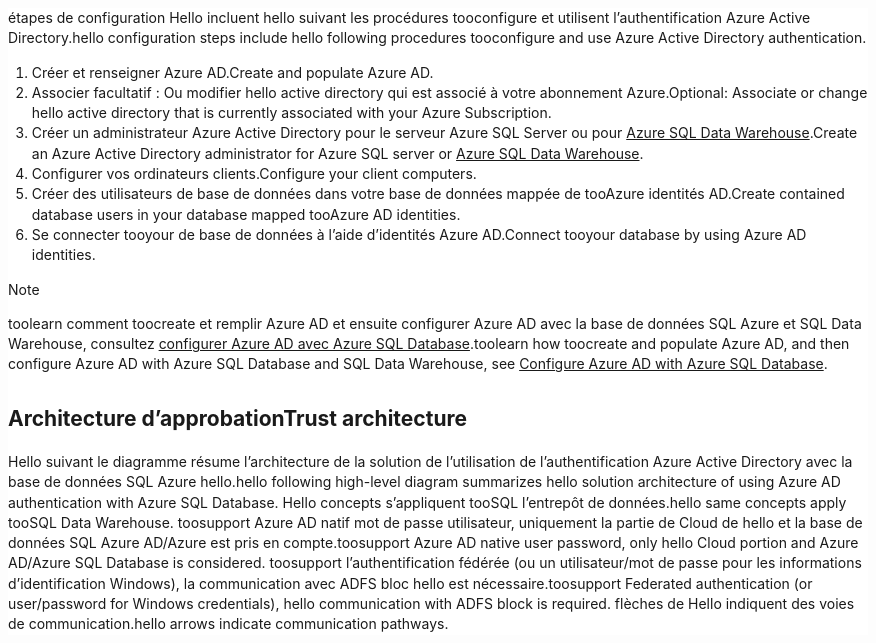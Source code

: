 <span data-ttu-id="962cb-121">étapes de configuration Hello incluent hello suivant les procédures tooconfigure et utilisent l’authentification Azure Active Directory.</span><span class="sxs-lookup"><span data-stu-id="962cb-121">hello configuration steps include hello following procedures tooconfigure and use Azure Active Directory authentication.</span></span>

1. <span data-ttu-id="962cb-122">Créer et renseigner Azure AD.</span><span class="sxs-lookup"><span data-stu-id="962cb-122">Create and populate Azure AD.</span></span>
2. <span data-ttu-id="962cb-123">Associer facultatif : Ou modifier hello active directory qui est associé à votre abonnement Azure.</span><span class="sxs-lookup"><span data-stu-id="962cb-123">Optional: Associate or change hello active directory that is currently associated with your Azure Subscription.</span></span>
3. <span data-ttu-id="962cb-124">Créer un administrateur Azure Active Directory pour le serveur Azure SQL Server ou pour [Azure SQL Data Warehouse](https://azure.microsoft.com/services/sql-data-warehouse/).</span><span class="sxs-lookup"><span data-stu-id="962cb-124">Create an Azure Active Directory administrator for Azure SQL server or [Azure SQL Data Warehouse](https://azure.microsoft.com/services/sql-data-warehouse/).</span></span>
4. <span data-ttu-id="962cb-125">Configurer vos ordinateurs clients.</span><span class="sxs-lookup"><span data-stu-id="962cb-125">Configure your client computers.</span></span>
5. <span data-ttu-id="962cb-126">Créer des utilisateurs de base de données dans votre base de données mappée de tooAzure identités AD.</span><span class="sxs-lookup"><span data-stu-id="962cb-126">Create contained database users in your database mapped tooAzure AD identities.</span></span>
6. <span data-ttu-id="962cb-127">Se connecter tooyour de base de données à l’aide d’identités Azure AD.</span><span class="sxs-lookup"><span data-stu-id="962cb-127">Connect tooyour database by using Azure AD identities.</span></span>

> [!NOTE]
> <span data-ttu-id="962cb-128">toolearn comment toocreate et remplir Azure AD et ensuite configurer Azure AD avec la base de données SQL Azure et SQL Data Warehouse, consultez [configurer Azure AD avec Azure SQL Database](sql-database-aad-authentication-configure.md).</span><span class="sxs-lookup"><span data-stu-id="962cb-128">toolearn how toocreate and populate Azure AD, and then configure Azure AD with Azure SQL Database and SQL Data Warehouse, see [Configure Azure AD with Azure SQL Database](sql-database-aad-authentication-configure.md).</span></span>
>

## <a name="trust-architecture"></a><span data-ttu-id="962cb-129">Architecture d’approbation</span><span class="sxs-lookup"><span data-stu-id="962cb-129">Trust architecture</span></span>
<span data-ttu-id="962cb-130">Hello suivant le diagramme résume l’architecture de la solution de l’utilisation de l’authentification Azure Active Directory avec la base de données SQL Azure hello.</span><span class="sxs-lookup"><span data-stu-id="962cb-130">hello following high-level diagram summarizes hello solution architecture of using Azure AD authentication with Azure SQL Database.</span></span> <span data-ttu-id="962cb-131">Hello concepts s’appliquent tooSQL l’entrepôt de données.</span><span class="sxs-lookup"><span data-stu-id="962cb-131">hello same concepts apply tooSQL Data Warehouse.</span></span> <span data-ttu-id="962cb-132">toosupport Azure AD natif mot de passe utilisateur, uniquement la partie de Cloud de hello et la base de données SQL Azure AD/Azure est pris en compte.</span><span class="sxs-lookup"><span data-stu-id="962cb-132">toosupport Azure AD native user password, only hello Cloud portion and Azure AD/Azure SQL Database is considered.</span></span> <span data-ttu-id="962cb-133">toosupport l’authentification fédérée (ou un utilisateur/mot de passe pour les informations d’identification Windows), la communication avec ADFS bloc hello est nécessaire.</span><span class="sxs-lookup"><span data-stu-id="962cb-133">toosupport Federated authentication (or user/password for Windows credentials), hello communication with ADFS block is required.</span></span> <span data-ttu-id="962cb-134">flèches de Hello indiquent des voies de communication.</span><span class="sxs-lookup"><span data-stu-id="962cb-134">hello arrows indicate communication pathways.</span></span>


[1]: ./media/sql-database-aad-authentication/1aad-auth-diagram.png
[2]: ./media/sql-database-aad-authentication/2subscription-relationship.png
[3]: ./media/sql-database-aad-authentication/3admin-structure.png
[4]: ./media/sql-database-aad-authentication/4select-subscription.png
[5]: ./media/sql-database-aad-authentication/5ad-settings-portal.png
[6]: ./media/sql-database-aad-authentication/6edit-directory-select.png
[7]: ./media/sql-database-aad-authentication/7edit-directory-confirm.png
[8]: ./media/sql-database-aad-authentication/8choose-ad.png
[9]: ./media/sql-database-aad-authentication/9ad-settings.png
[10]: ./media/sql-database-aad-authentication/10choose-admin.png
[11]: ./media/sql-database-aad-authentication/11connect-using-int-auth.png
[12]: ./media/sql-database-aad-authentication/12connect-using-pw-auth.png
[13]: ./media/sql-database-aad-authentication/13connect-to-db.png